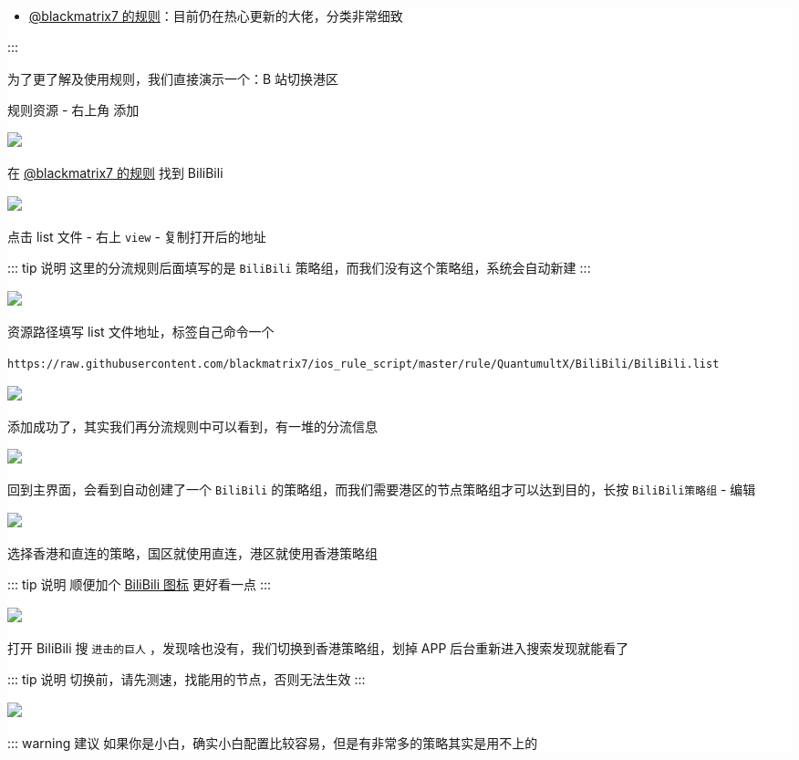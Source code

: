 - [@blackmatrix7 的规则](https://raw.githubusercontent.com/blackmatrix7/ios_rule_script/)：目前仍在热心更新的大佬，分类非常细致

:::

为了更了解及使用规则，我们直接演示一个：B 站切换港区

规则资源 - 右上角 添加

![](/scientificInternet/quantumultX/quantumultX-43.png)

在 [@blackmatrix7 的规则](https://raw.githubusercontent.com/blackmatrix7/ios_rule_script/) 找到 BiliBili

![](/scientificInternet/quantumultX/quantumultX-44.png)

点击 list 文件 - 右上 `view` - 复制打开后的地址

::: tip 说明
这里的分流规则后面填写的是 `BiliBili` 策略组，而我们没有这个策略组，系统会自动新建
:::

![](/scientificInternet/quantumultX/quantumultX-45.png)

资源路径填写 list 文件地址，标签自己命令一个

```
https://raw.githubusercontent.com/blackmatrix7/ios_rule_script/master/rule/QuantumultX/BiliBili/BiliBili.list
```

![](/scientificInternet/quantumultX/quantumultX-46.png)

添加成功了，其实我们再分流规则中可以看到，有一堆的分流信息

![](/scientificInternet/quantumultX/quantumultX-47.png)

回到主界面，会看到自动创建了一个 `BiliBili` 的策略组，而我们需要港区的节点策略组才可以达到目的，长按 `BiliBili策略组` - 编辑

![](/scientificInternet/quantumultX/quantumultX-48.png)

选择香港和直连的策略，国区就使用直连，港区就使用香港策略组

::: tip 说明
顺便加个 [BiliBili 图标](https://raw.githubusercontent.com/Orz-3/mini/master/Color/Bili.png) 更好看一点
:::

![](/scientificInternet/quantumultX/quantumultX-49.png)

打开 BiliBili 搜 `进击的巨人` ，发现啥也没有，我们切换到香港策略组，划掉 APP 后台重新进入搜索发现就能看了

::: tip 说明
切换前，请先测速，找能用的节点，否则无法生效
:::

![](/scientificInternet/quantumultX/quantumultX-50.png)

::: warning 建议
如果你是小白，确实小白配置比较容易，但是有非常多的策略其实是用不上的
